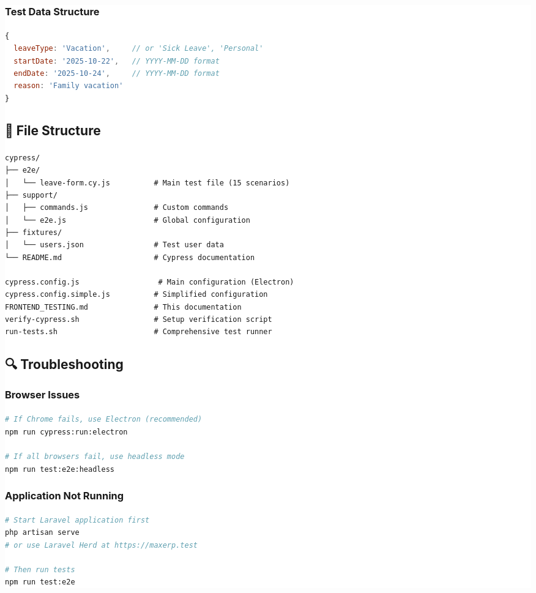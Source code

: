 ### **Test Data Structure**

```javascript
{
  leaveType: 'Vacation',     // or 'Sick Leave', 'Personal'
  startDate: '2025-10-22',   // YYYY-MM-DD format
  endDate: '2025-10-24',     // YYYY-MM-DD format
  reason: 'Family vacation'
}
```

## 📁 File Structure

```
cypress/
├── e2e/
│   └── leave-form.cy.js          # Main test file (15 scenarios)
├── support/
│   ├── commands.js               # Custom commands
│   └── e2e.js                    # Global configuration
├── fixtures/
│   └── users.json                # Test user data
└── README.md                     # Cypress documentation

cypress.config.js                  # Main configuration (Electron)
cypress.config.simple.js          # Simplified configuration
FRONTEND_TESTING.md               # This documentation
verify-cypress.sh                 # Setup verification script
run-tests.sh                      # Comprehensive test runner
```

## 🔍 Troubleshooting

### **Browser Issues**

```bash
# If Chrome fails, use Electron (recommended)
npm run cypress:run:electron

# If all browsers fail, use headless mode
npm run test:e2e:headless
```

### **Application Not Running**

```bash
# Start Laravel application first
php artisan serve
# or use Laravel Herd at https://maxerp.test

# Then run tests
npm run test:e2e
```
